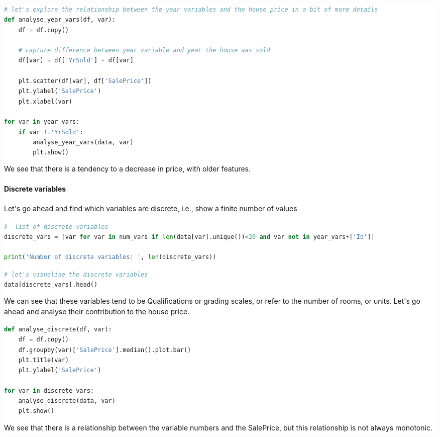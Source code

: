 
```python
# let's explore the relationship between the year variables and the house price in a bit of more details
def analyse_year_vars(df, var):
    df = df.copy()
    
    # capture difference between year variable and year the house was sold
    df[var] = df['YrSold'] - df[var]
    
    plt.scatter(df[var], df['SalePrice'])
    plt.ylabel('SalePrice')
    plt.xlabel(var)

for var in year_vars:
    if var !='YrSold':
        analyse_year_vars(data, var)
        plt.show()
```

We see that there is a tendency to a decrease in price, with older features.


#### Discrete variables

Let's go ahead and find which variables are discrete, i.e., show a finite number of values

```python
#  list of discrete variables
discrete_vars = [var for var in num_vars if len(data[var].unique())<20 and var not in year_vars+['Id']]

print('Number of discrete variables: ', len(discrete_vars))
```

```python
# let's visualise the discrete variables
data[discrete_vars].head()
```

We can see that these variables tend to be Qualifications or grading scales, or refer to the number of rooms, or units. Let's go ahead and analyse their contribution to the house price.

```python
def analyse_discrete(df, var):
    df = df.copy()
    df.groupby(var)['SalePrice'].median().plot.bar()
    plt.title(var)
    plt.ylabel('SalePrice')

for var in discrete_vars:
    analyse_discrete(data, var)
    plt.show()
```

We see that there is a relationship between the variable numbers and the SalePrice, but this relationship is not always monotonic. 

